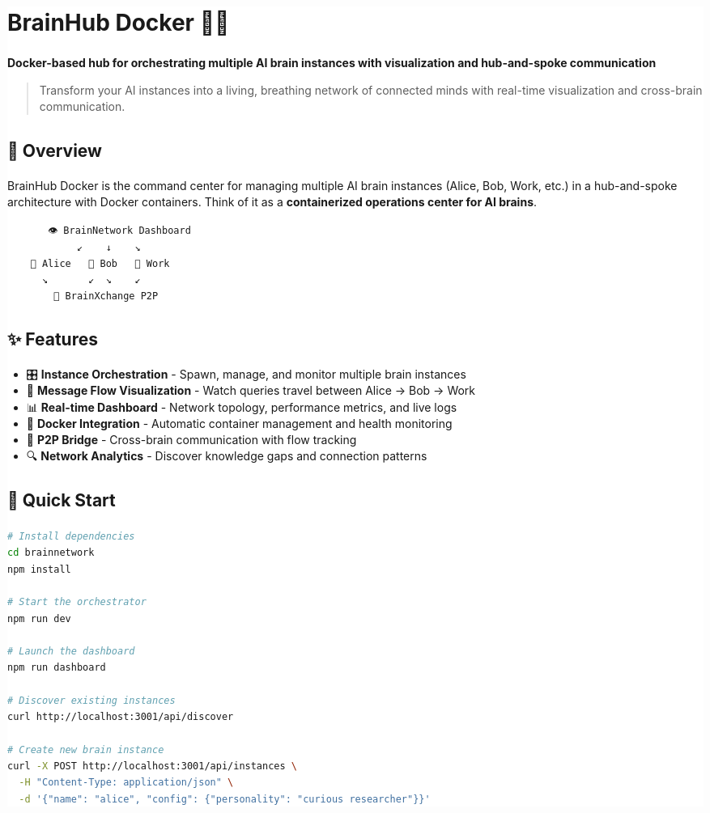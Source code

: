 # BrainHub Docker 🧠🐳

**Docker-based hub for orchestrating multiple AI brain instances with visualization and hub-and-spoke communication**

> Transform your AI instances into a living, breathing network of connected minds with real-time visualization and cross-brain communication.

## 🎯 Overview

BrainHub Docker is the command center for managing multiple AI brain instances (Alice, Bob, Work, etc.) in a hub-and-spoke architecture with Docker containers. Think of it as a **containerized operations center for AI brains**.

```
       👁️ BrainNetwork Dashboard 
            ↙️    ↓    ↘️
    🧠 Alice   🧠 Bob   🧠 Work
      ↘️       ↙️  ↘️    ↙️
        📡 BrainXchange P2P
```

## ✨ Features

- 🎛️ **Instance Orchestration** - Spawn, manage, and monitor multiple brain instances
- 🌊 **Message Flow Visualization** - Watch queries travel between Alice → Bob → Work
- 📊 **Real-time Dashboard** - Network topology, performance metrics, and live logs
- 🐳 **Docker Integration** - Automatic container management and health monitoring
- 📡 **P2P Bridge** - Cross-brain communication with flow tracking
- 🔍 **Network Analytics** - Discover knowledge gaps and connection patterns

## 🚀 Quick Start

```bash
# Install dependencies
cd brainnetwork
npm install

# Start the orchestrator
npm run dev

# Launch the dashboard  
npm run dashboard

# Discover existing instances
curl http://localhost:3001/api/discover

# Create new brain instance
curl -X POST http://localhost:3001/api/instances \
  -H "Content-Type: application/json" \
  -d '{"name": "alice", "config": {"personality": "curious researcher"}}'
```
